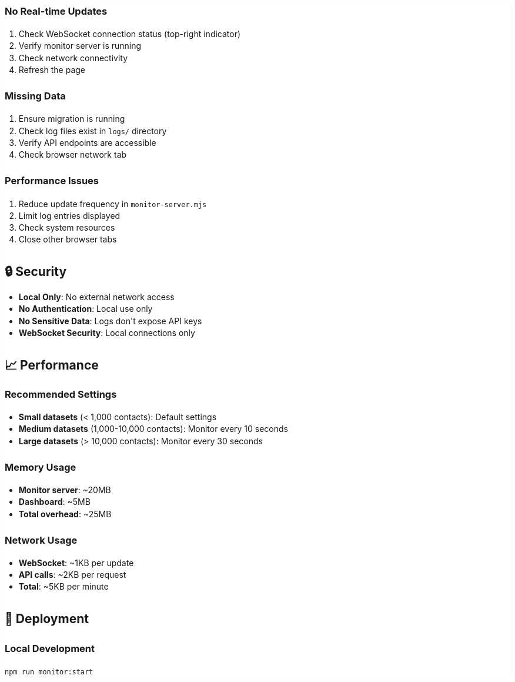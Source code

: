 ### No Real-time Updates
1. Check WebSocket connection status (top-right indicator)
2. Verify monitor server is running
3. Check network connectivity
4. Refresh the page

### Missing Data
1. Ensure migration is running
2. Check log files exist in `logs/` directory
3. Verify API endpoints are accessible
4. Check browser network tab

### Performance Issues
1. Reduce update frequency in `monitor-server.mjs`
2. Limit log entries displayed
3. Check system resources
4. Close other browser tabs

## 🔒 Security

- **Local Only**: No external network access
- **No Authentication**: Local use only
- **No Sensitive Data**: Logs don't expose API keys
- **WebSocket Security**: Local connections only

## 📈 Performance

### Recommended Settings
- **Small datasets** (< 1,000 contacts): Default settings
- **Medium datasets** (1,000-10,000 contacts): Monitor every 10 seconds
- **Large datasets** (> 10,000 contacts): Monitor every 30 seconds

### Memory Usage
- **Monitor server**: ~20MB
- **Dashboard**: ~5MB
- **Total overhead**: ~25MB

### Network Usage
- **WebSocket**: ~1KB per update
- **API calls**: ~2KB per request
- **Total**: ~5KB per minute

## 🚀 Deployment

### Local Development
```bash
npm run monitor:start
```
